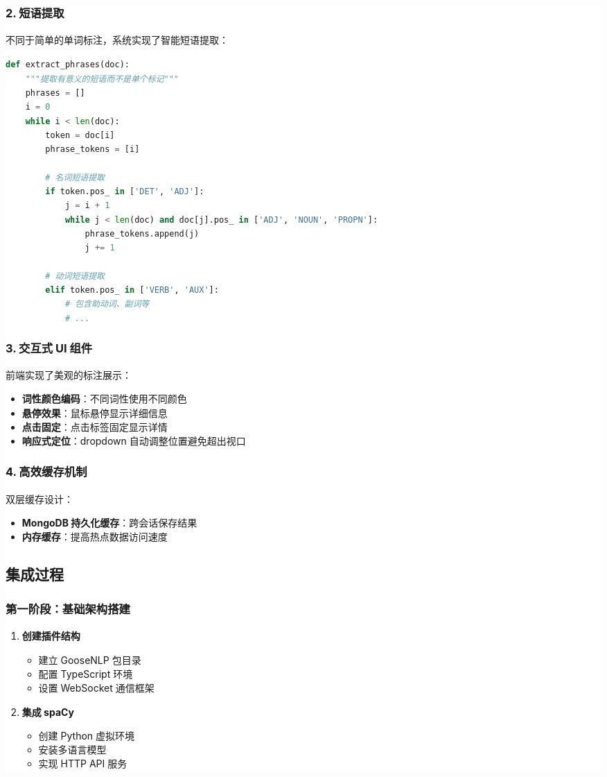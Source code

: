 ### 2. 短语提取

不同于简单的单词标注，系统实现了智能短语提取：

```python
def extract_phrases(doc):
    """提取有意义的短语而不是单个标记"""
    phrases = []
    i = 0
    while i < len(doc):
        token = doc[i]
        phrase_tokens = [i]
        
        # 名词短语提取
        if token.pos_ in ['DET', 'ADJ']:
            j = i + 1
            while j < len(doc) and doc[j].pos_ in ['ADJ', 'NOUN', 'PROPN']:
                phrase_tokens.append(j)
                j += 1
        
        # 动词短语提取
        elif token.pos_ in ['VERB', 'AUX']:
            # 包含助动词、副词等
            # ...
```

### 3. 交互式 UI 组件

前端实现了美观的标注展示：

- **词性颜色编码**：不同词性使用不同颜色
- **悬停效果**：鼠标悬停显示详细信息
- **点击固定**：点击标签固定显示详情
- **响应式定位**：dropdown 自动调整位置避免超出视口

### 4. 高效缓存机制

双层缓存设计：
- **MongoDB 持久化缓存**：跨会话保存结果
- **内存缓存**：提高热点数据访问速度

## 集成过程

### 第一阶段：基础架构搭建

1. **创建插件结构**
   - 建立 GooseNLP 包目录
   - 配置 TypeScript 环境
   - 设置 WebSocket 通信框架

2. **集成 spaCy**
   - 创建 Python 虚拟环境
   - 安装多语言模型
   - 实现 HTTP API 服务
